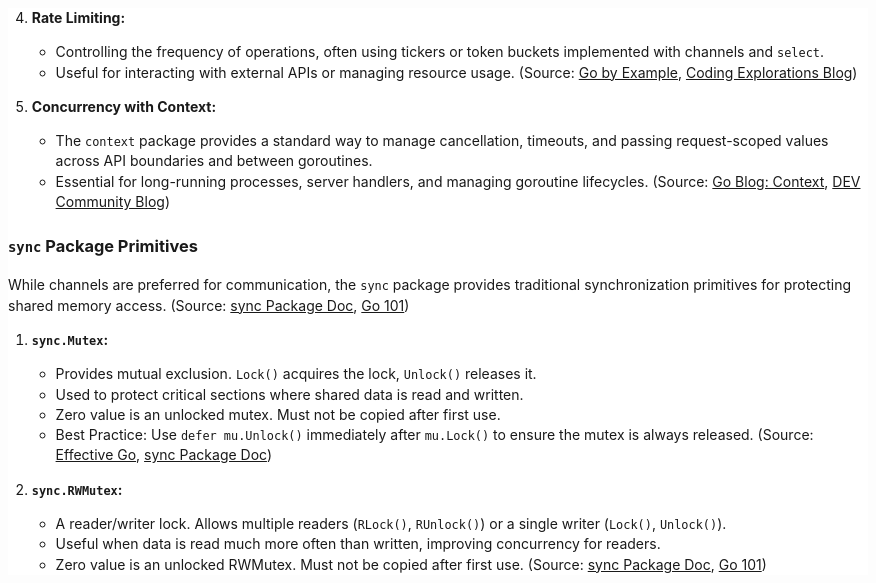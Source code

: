 4.  **Rate Limiting:**
    *   Controlling the frequency of operations, often using tickers or token buckets implemented with channels and `select`.
    *   Useful for interacting with external APIs or managing resource usage. (Source: [Go by Example](https://vertexaisearch.cloud.google.com/grounding-api-redirect/AWQVqALUD-ekUG9_SPvpxhzg7Lh90N7_gUom2rtfl_W3Bc7XMk599cqA5aLnkE_x7g4MyWHx1AmqyLPYkaRWQj8rm7HuD9BnYTOVTbK_wX5HfZk7B1kbMHB1GjJujF61STrmKLqs_6WajvUorcsHrbjARTR6wm6iWewKUeBY6u05Xgj66hXDN1qHIBmu0JO2hW7prsHwKF674OrRtYhLbVQ=), [Coding Explorations Blog](https://vertexaisearch.cloud.google.com/grounding-api-redirect/AWQVqAJT8DV4aVEjUD8QegtULYVrNLkJzj2NutizbggEyVdbmIfAJjbtDQGBQ85XIqTt4DkGGNlNDSM7lNbDQIEDOR7539v1OVFhrMx1jgi87P5EgQR4pZqw1cop-A9F-gjaPEDbuT1u-gm1mgree2-flz-8Vv2nvav-mmQV9tsvqyGzChKniX0KZg==))

5.  **Concurrency with Context:**
    *   The `context` package provides a standard way to manage cancellation, timeouts, and passing request-scoped values across API boundaries and between goroutines.
    *   Essential for long-running processes, server handlers, and managing goroutine lifecycles. (Source: [Go Blog: Context](https://vertexaisearch.cloud.google.com/grounding-api-redirect/AWQVqAKPa27dIR8YtEO9ZYoax40T0gLsNlvGjBzrOKeULe25vB7VO4SVkcKahmWKg5Q039BwvKoU9EgjgfRIVvD-ndXf4Kgm2MuoI-HZB5upYUGyc6RIQfA1LJ0WD0Pj0E9nCVxKJIm5), [DEV Community Blog](https://vertexaisearch.cloud.google.com/grounding-api-redirect/AWQVqAIet4u2D7P1LHWaGCd3rrxwqHc8enKfWLlwbtEPWolqu2zi-R6h9nNTPJPIqktfxBPDhZKQiNUaNa8J4FsQS8N4rOMmH-BgpyVNLMfoAxjA8t0aECDuwBao61Ia3Zas_cZHPIW3CCG0vEWR_tgArnEULeuHaRMz5-fii-FNjT4=))

### `sync` Package Primitives

While channels are preferred for communication, the `sync` package provides traditional synchronization primitives for protecting shared memory access. (Source: [sync Package Doc](https://vertexaisearch.cloud.google.com/grounding-api-redirect/AWQVqAJtDdTN9yHDAuWE8EohZdWz1_sFVJ7EvXHzcpxN22QDZuCdZABdOSHK270i2xIAfm31oNFznngXF6ZCy4hX4sizmVnfYjW6MSrX-z3QMpysLf4X), [Go 101](https://vertexaisearch.cloud.google.com/grounding-api-redirect/AWQVqALF6vm0dCthF4hmWUPfXMFasBkBcsraVg6JJp6RFoHpTcsxghm5mODd4ApilnER4NQOhWnKs137qBNEX3ZsZzj3U4POE_RdcerEboQs48EFOVs8iFPPoOUkOP8cMtluw_AFYbzwg3F1XFALag0_VDuQPhvQWbgpaw5X))

1.  **`sync.Mutex`:**
    *   Provides mutual exclusion. `Lock()` acquires the lock, `Unlock()` releases it.
    *   Used to protect critical sections where shared data is read and written.
    *   Zero value is an unlocked mutex. Must not be copied after first use.
    *   Best Practice: Use `defer mu.Unlock()` immediately after `mu.Lock()` to ensure the mutex is always released. (Source: [Effective Go](https://vertexaisearch.cloud.google.com/grounding-api-redirect/AWQVqALos5C7tUa4BRQVsxeo30F2whvwNRr-q_EygRgSL2q8I1vOzh5IgY3E6TpH6Y5B1aMfbIGel5pUSQk4eGGyi_IWlNw6NsUC6I8zWVNgauM4hy_V-UUAlet3X5g=), [sync Package Doc](https://vertexaisearch.cloud.google.com/grounding-api-redirect/AWQVqAJtDdTN9yHDAuWE8EohZdWz1_sFVJ7EvXHzcpxN22QDZuCdZABdOSHK270i2xIAfm31oNFznngXF6ZCy4hX4sizmVnfYjW6MSrX-z3QMpysLf4X))

2.  **`sync.RWMutex`:**
    *   A reader/writer lock. Allows multiple readers (`RLock()`, `RUnlock()`) or a single writer (`Lock()`, `Unlock()`).
    *   Useful when data is read much more often than written, improving concurrency for readers.
    *   Zero value is an unlocked RWMutex. Must not be copied after first use. (Source: [sync Package Doc](https://vertexaisearch.cloud.google.com/grounding-api-redirect/AWQVqAJtDdTN9yHDAuWE8EohZdWz1_sFVJ7EvXHzcpxN22QDZuCdZABdOSHK270i2xIAfm31oNFznngXF6ZCy4hX4sizmVnfYjW6MSrX-z3QMpysLf4X), [Go 101](https://vertexaisearch.cloud.google.com/grounding-api-redirect/AWQVqALF6vm0dCthF4hmWUPfXMFasBkBcsraVg6JJp6RFoHpTcsxghm5mODd4ApilnER4NQOhWnKs137qBNEX3ZsZzj3U4POE_RdcerEboQs48EFOVs8iFPPoOUkOP8cMtluw_AFYbzwg3F1XFALag0_VDuQPhvQWbgpaw5X))
